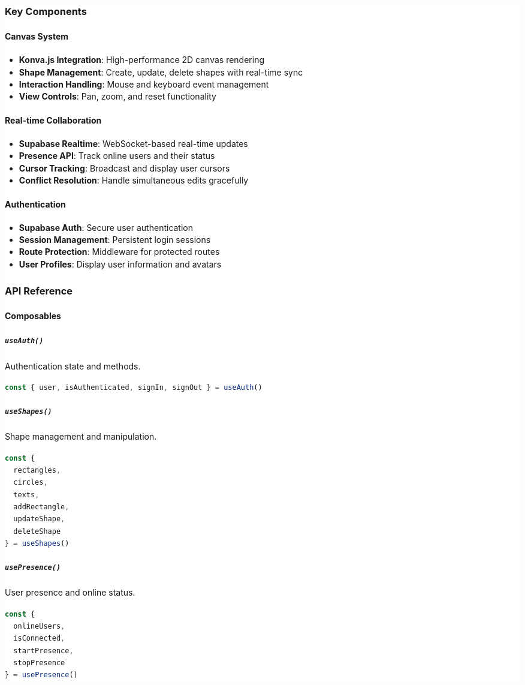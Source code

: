 ### Key Components

#### Canvas System
- **Konva.js Integration**: High-performance 2D canvas rendering
- **Shape Management**: Create, update, delete shapes with real-time sync
- **Interaction Handling**: Mouse and keyboard event management
- **View Controls**: Pan, zoom, and reset functionality

#### Real-time Collaboration
- **Supabase Realtime**: WebSocket-based real-time updates
- **Presence API**: Track online users and their status
- **Cursor Tracking**: Broadcast and display user cursors
- **Conflict Resolution**: Handle simultaneous edits gracefully

#### Authentication
- **Supabase Auth**: Secure user authentication
- **Session Management**: Persistent login sessions
- **Route Protection**: Middleware for protected routes
- **User Profiles**: Display user information and avatars

### API Reference

#### Composables

##### `useAuth()`
Authentication state and methods.

```typescript
const { user, isAuthenticated, signIn, signOut } = useAuth()
```

##### `useShapes()`
Shape management and manipulation.

```typescript
const { 
  rectangles, 
  circles, 
  texts, 
  addRectangle, 
  updateShape, 
  deleteShape 
} = useShapes()
```

##### `usePresence()`
User presence and online status.

```typescript
const { 
  onlineUsers, 
  isConnected, 
  startPresence, 
  stopPresence 
} = usePresence()
```
